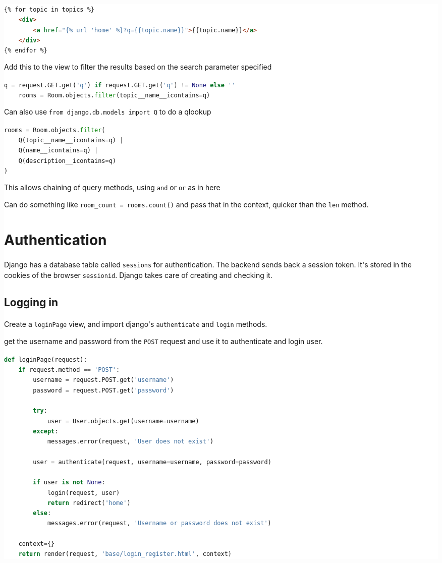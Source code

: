 ```html
{% for topic in topics %}
	<div>
		<a href="{% url 'home' %}?q={{topic.name}}">{{topic.name}}</a>
	</div>
{% endfor %}
```

Add this to the view to filter the results based on the search parameter specified
```py
q = request.GET.get('q') if request.GET.get('q') != None else ''
	rooms = Room.objects.filter(topic__name__icontains=q)
```

Can also use 
`from django.db.models import Q`
to do a qlookup

```py
rooms = Room.objects.filter(
	Q(topic__name__icontains=q) |
	Q(name__icontains=q) |
	Q(description__icontains=q)
)
```
This allows chaining of query methods, using `and` or `or` as in here

Can do something like `room_count = rooms.count()` and pass that in the context, quicker than the `len` method.


# Authentication

Django has a database table called `sessions` for authentication. The backend sends back a session token.
It's stored in the cookies of the browser `sessionid`. Django takes care of creating and checking it.



## Logging in

Create a `loginPage` view, and import django's `authenticate` and `login` methods.

get the username and password from the `POST` request and use it to authenticate and login user.

```py
def loginPage(request):
	if request.method == 'POST':
		username = request.POST.get('username')
		password = request.POST.get('password')

		try: 
			user = User.objects.get(username=username)
		except:
			messages.error(request, 'User does not exist')

		user = authenticate(request, username=username, password=password)

		if user is not None:
			login(request, user)
			return redirect('home')
		else:
			messages.error(request, 'Username or password does not exist')

	context={}
	return render(request, 'base/login_register.html', context)

```